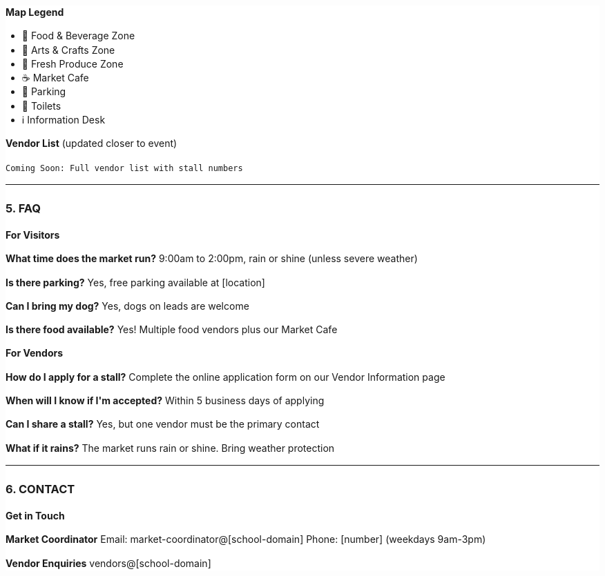 **Map Legend**
- 🍴 Food & Beverage Zone
- 🎨 Arts & Crafts Zone
- 🌱 Fresh Produce Zone
- ☕ Market Cafe
- 🚗 Parking
- 🚻 Toilets
- ℹ️ Information Desk

**Vendor List** (updated closer to event)
```
Coming Soon: Full vendor list with stall numbers
```

---

### 5. FAQ

**For Visitors**

**What time does the market run?**
9:00am to 2:00pm, rain or shine (unless severe weather)

**Is there parking?**
Yes, free parking available at [location]

**Can I bring my dog?**
Yes, dogs on leads are welcome

**Is there food available?**
Yes! Multiple food vendors plus our Market Cafe

**For Vendors**

**How do I apply for a stall?**
Complete the online application form on our Vendor Information page

**When will I know if I'm accepted?**
Within 5 business days of applying

**Can I share a stall?**
Yes, but one vendor must be the primary contact

**What if it rains?**
The market runs rain or shine. Bring weather protection

---

### 6. CONTACT

**Get in Touch**

**Market Coordinator**
Email: market-coordinator@[school-domain]
Phone: [number] (weekdays 9am-3pm)

**Vendor Enquiries**
vendors@[school-domain]
